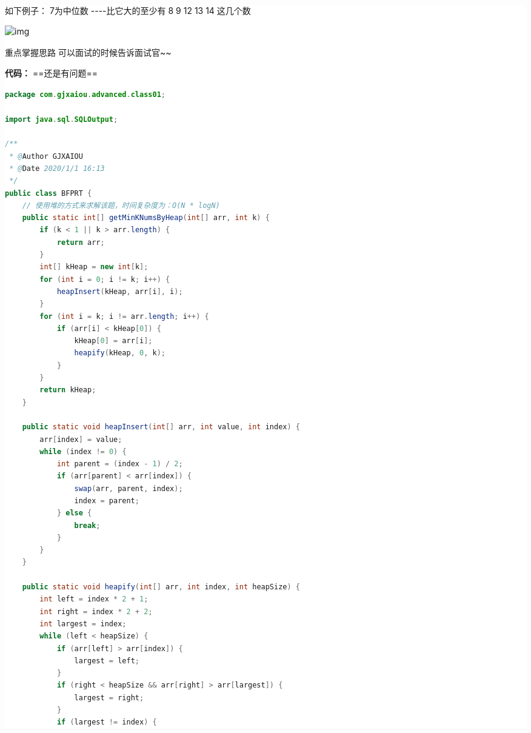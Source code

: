如下例子：  7为中位数 ----比它大的至少有 8 9 12 13 14 这几个数

![img](AlgorithmMediumDay01.resource/20180620233956888.png)







重点掌握思路 可以面试的时候告诉面试官~~



**代码：** ==还是有问题==

```java
package com.gjxaiou.advanced.class01;

import java.sql.SQLOutput;

/**
 * @Author GJXAIOU
 * @Date 2020/1/1 16:13
 */
public class BFPRT {
    // 使用堆的方式来求解该题，时间复杂度为：O(N * logN)
    public static int[] getMinKNumsByHeap(int[] arr, int k) {
        if (k < 1 || k > arr.length) {
            return arr;
        }
        int[] kHeap = new int[k];
        for (int i = 0; i != k; i++) {
            heapInsert(kHeap, arr[i], i);
        }
        for (int i = k; i != arr.length; i++) {
            if (arr[i] < kHeap[0]) {
                kHeap[0] = arr[i];
                heapify(kHeap, 0, k);
            }
        }
        return kHeap;
    }

    public static void heapInsert(int[] arr, int value, int index) {
        arr[index] = value;
        while (index != 0) {
            int parent = (index - 1) / 2;
            if (arr[parent] < arr[index]) {
                swap(arr, parent, index);
                index = parent;
            } else {
                break;
            }
        }
    }

    public static void heapify(int[] arr, int index, int heapSize) {
        int left = index * 2 + 1;
        int right = index * 2 + 2;
        int largest = index;
        while (left < heapSize) {
            if (arr[left] > arr[index]) {
                largest = left;
            }
            if (right < heapSize && arr[right] > arr[largest]) {
                largest = right;
            }
            if (largest != index) {
```